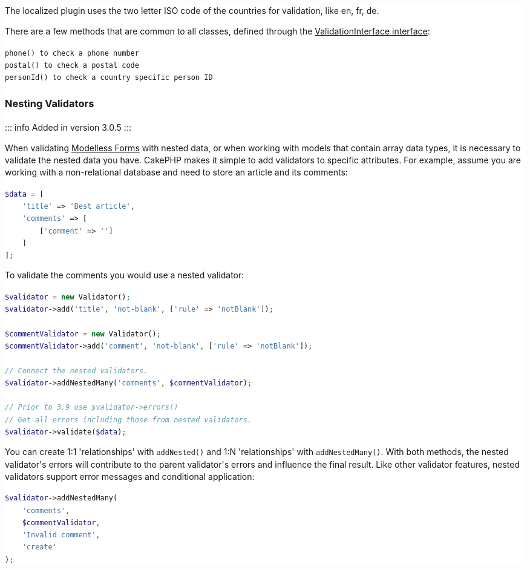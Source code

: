 The localized plugin uses the two letter ISO code of the countries for
validation, like en, fr, de.

There are a few methods that are common to all classes, defined through the
[ValidationInterface interface](https://github.com/cakephp/localized/blob/master/src/Validation/ValidationInterface.php):

    phone() to check a phone number
    postal() to check a postal code
    personId() to check a country specific person ID

### Nesting Validators

::: info Added in version 3.0.5
:::

When validating [Modelless Forms](../core-libraries/form) with nested data, or when working
with models that contain array data types, it is necessary to validate the
nested data you have. CakePHP makes it simple to add validators to specific
attributes. For example, assume you are working with a non-relational database
and need to store an article and its comments:

``` php
$data = [
    'title' => 'Best article',
    'comments' => [
        ['comment' => '']
    ]
];
```

To validate the comments you would use a nested validator:

``` php
$validator = new Validator();
$validator->add('title', 'not-blank', ['rule' => 'notBlank']);

$commentValidator = new Validator();
$commentValidator->add('comment', 'not-blank', ['rule' => 'notBlank']);

// Connect the nested validators.
$validator->addNestedMany('comments', $commentValidator);

// Prior to 3.9 use $validator->errors()
// Get all errors including those from nested validators.
$validator->validate($data);
```

You can create 1:1 'relationships' with `addNested()` and 1:N 'relationships'
with `addNestedMany()`. With both methods, the nested validator's errors will
contribute to the parent validator's errors and influence the final result.
Like other validator features, nested validators support error messages and
conditional application:

``` php
$validator->addNestedMany(
    'comments',
    $commentValidator,
    'Invalid comment',
    'create'
);
```
